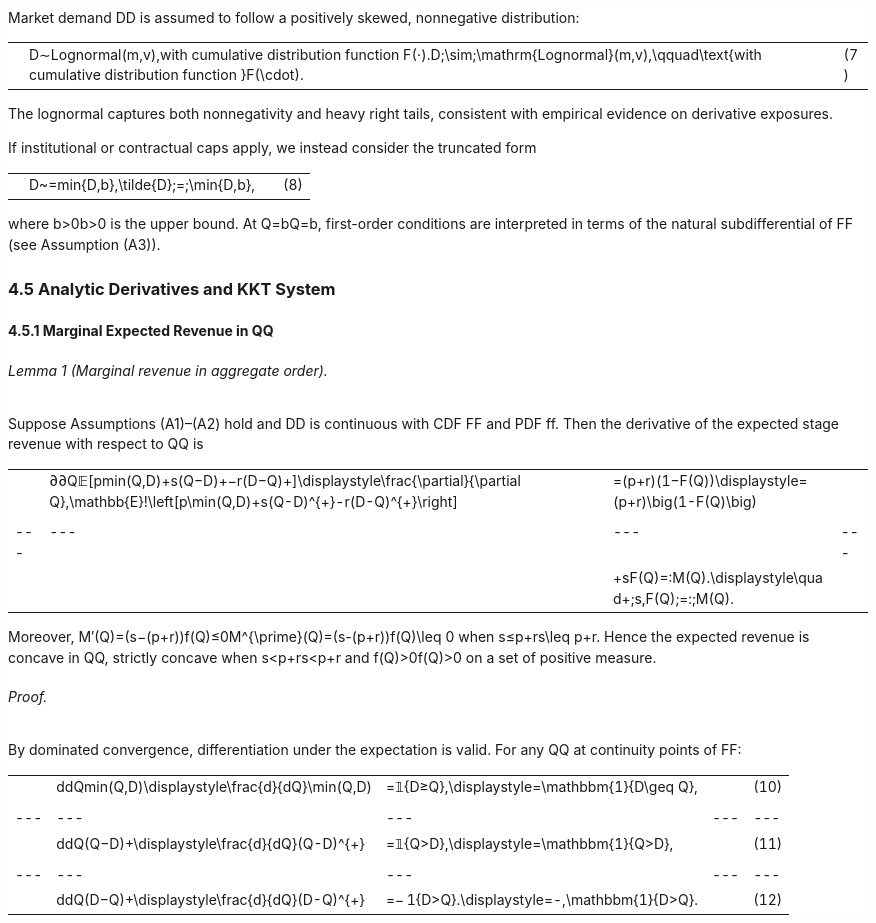 Market demand DD is assumed to follow a positively skewed, nonnegative distribution:

|  |  |  |  |
| --- | --- | --- | --- |
|  | D∼Lognormal​(m,v),with cumulative distribution function ​F​(⋅).D\;\sim\;\mathrm{Lognormal}(m,v),\qquad\text{with cumulative distribution function }F(\cdot). |  | (7) |

The lognormal captures both nonnegativity and heavy right tails,
consistent with empirical evidence on derivative exposures.

If institutional or contractual caps apply, we instead consider the truncated form

|  |  |  |  |
| --- | --- | --- | --- |
|  | D~=min⁡{D,b},\tilde{D}\;=\;\min\{D,b\}, |  | (8) |

where b>0b>0 is the upper bound. At Q=bQ=b, first-order conditions are interpreted in terms of the natural
subdifferential of FF (see Assumption (A3)).

### 4.5 Analytic Derivatives and KKT System

#### 4.5.1 Marginal Expected Revenue in QQ

###### Lemma 1 (Marginal revenue in aggregate order).

Suppose Assumptions (A1)–(A2) hold and DD is continuous with CDF FF and PDF ff.
Then the derivative of the expected stage revenue with respect to QQ is

|  |  |  |  |
| --- | --- | --- | --- |
|  | ∂∂Q​𝔼​[p​min⁡(Q,D)+s​(Q−D)+−r​(D−Q)+]\displaystyle\frac{\partial}{\partial Q}\,\mathbb{E}\!\left[p\min(Q,D)+s(Q-D)^{+}-r(D-Q)^{+}\right] | =(p+r)​(1−F​(Q))\displaystyle=(p+r)\big(1-F(Q)\big) |  |
|  |  |  |  |  |
| --- | --- | --- | --- | --- |
|  |  | +sF(Q)=:M(Q).\displaystyle\quad+\;s\,F(Q)\;=:\;M(Q). |  | (9) |

Moreover, M′​(Q)=(s−(p+r))​f​(Q)≤0M^{\prime}(Q)=(s-(p+r))f(Q)\leq 0 when s≤p+rs\leq p+r.
Hence the expected revenue is concave in QQ, strictly concave when s<p+rs<p+r and f​(Q)>0f(Q)>0 on a set of positive measure.

###### Proof.

By dominated convergence, differentiation under the expectation is valid.
For any QQ at continuity points of FF:

|  |  |  |  |  |
| --- | --- | --- | --- | --- |
|  | dd​Q​min⁡(Q,D)\displaystyle\frac{d}{dQ}\min(Q,D) | =𝟙​{D≥Q},\displaystyle=\mathbbm{1}\{D\geq Q\}, |  | (10) |
|  |  |  |  |  |
| --- | --- | --- | --- | --- |
|  | dd​Q​(Q−D)+\displaystyle\frac{d}{dQ}(Q-D)^{+} | =𝟙​{Q>D},\displaystyle=\mathbbm{1}\{Q>D\}, |  | (11) |
|  |  |  |  |  |
| --- | --- | --- | --- | --- |
|  | dd​Q​(D−Q)+\displaystyle\frac{d}{dQ}(D-Q)^{+} | =− 1​{D>Q}.\displaystyle=-\,\mathbbm{1}\{D>Q\}. |  | (12) |

